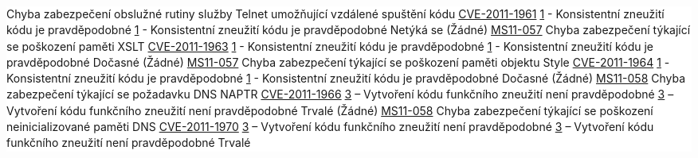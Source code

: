 <td style="border:1px solid black;">Chyba zabezpečení obslužné rutiny služby Telnet umožňující vzdálené spuštění kódu</td>
<td style="border:1px solid black;"><a href="http://www.cve.mitre.org/cgi-bin/cvename.cgi?name=cve-2011-1961">CVE-2011-1961</a></td>
<td style="border:1px solid black;"><a href="http://technet.microsoft.com/en-us/security/cc998259.aspx">1</a> - Konsistentní zneužití kódu je pravděpodobné</td>
<td style="border:1px solid black;"><a href="http://technet.microsoft.com/en-us/security/cc998259.aspx">1</a> - Konsistentní zneužití kódu je pravděpodobné</td>
<td style="border:1px solid black;">Netýká se</td>
<td style="border:1px solid black;">(Žádné)</td>
</tr>  
<tr class="even">
<td style="border:1px solid black;"><a href="http://go.microsoft.com/fwlink/?linkid=221946">MS11-057</a></td>
<td style="border:1px solid black;">Chyba zabezpečení týkající se poškození paměti XSLT</td>
<td style="border:1px solid black;"><a href="http://www.cve.mitre.org/cgi-bin/cvename.cgi?name=cve-2011-1963">CVE-2011-1963</a></td>
<td style="border:1px solid black;"><a href="http://technet.microsoft.com/en-us/security/cc998259.aspx">1</a> - Konsistentní zneužití kódu je pravděpodobné</td>
<td style="border:1px solid black;"><a href="http://technet.microsoft.com/en-us/security/cc998259.aspx">1</a> - Konsistentní zneužití kódu je pravděpodobné</td>
<td style="border:1px solid black;">Dočasné</td>
<td style="border:1px solid black;">(Žádné)</td>
</tr>  
<tr class="odd">
<td style="border:1px solid black;"><a href="http://go.microsoft.com/fwlink/?linkid=221946">MS11-057</a></td>
<td style="border:1px solid black;">Chyba zabezpečení týkající se poškození paměti objektu Style</td>
<td style="border:1px solid black;"><a href="http://www.cve.mitre.org/cgi-bin/cvename.cgi?name=cve-2011-1964">CVE-2011-1964</a></td>
<td style="border:1px solid black;"><a href="http://technet.microsoft.com/en-us/security/cc998259.aspx">1</a> - Konsistentní zneužití kódu je pravděpodobné</td>
<td style="border:1px solid black;"><a href="http://technet.microsoft.com/en-us/security/cc998259.aspx">1</a> - Konsistentní zneužití kódu je pravděpodobné</td>
<td style="border:1px solid black;">Dočasné</td>
<td style="border:1px solid black;">(Žádné)</td>
</tr>  
<tr class="even">
<td style="border:1px solid black;"><a href="http://go.microsoft.com/fwlink/?linkid=221812">MS11-058</a></td>
<td style="border:1px solid black;">Chyba zabezpečení týkající se požadavku DNS NAPTR</td>
<td style="border:1px solid black;"><a href="http://www.cve.mitre.org/cgi-bin/cvename.cgi?name=cve-2011-1966">CVE-2011-1966</a></td>
<td style="border:1px solid black;"><a href="http://technet.microsoft.com/en-us/security/cc998259.aspx">3</a> – Vytvoření kódu funkčního zneužití není pravděpodobné</td>
<td style="border:1px solid black;"><a href="http://technet.microsoft.com/en-us/security/cc998259.aspx">3</a> – Vytvoření kódu funkčního zneužití není pravděpodobné</td>
<td style="border:1px solid black;">Trvalé</td>
<td style="border:1px solid black;">(Žádné)</td>
</tr>  
<tr class="odd">
<td style="border:1px solid black;"><a href="http://go.microsoft.com/fwlink/?linkid=221812">MS11-058</a></td>
<td style="border:1px solid black;">Chyba zabezpečení týkající se poškození neinicializované paměti DNS</td>
<td style="border:1px solid black;"><a href="http://www.cve.mitre.org/cgi-bin/cvename.cgi?name=cve-2011-1970">CVE-2011-1970</a></td>
<td style="border:1px solid black;"><a href="http://technet.microsoft.com/en-us/security/cc998259.aspx">3</a> – Vytvoření kódu funkčního zneužití není pravděpodobné</td>
<td style="border:1px solid black;"><a href="http://technet.microsoft.com/en-us/security/cc998259.aspx">3</a> – Vytvoření kódu funkčního zneužití není pravděpodobné</td>
<td style="border:1px solid black;">Trvalé</td>